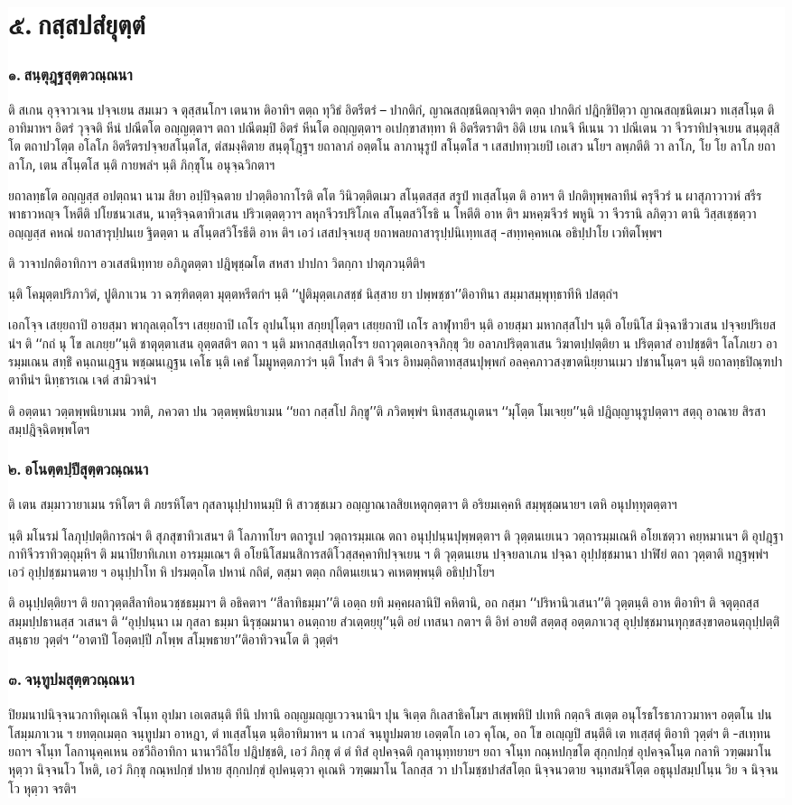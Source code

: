 <h1>๕. กสฺสปสํยุตฺตํ</h1>
<h3>๑. สนฺตุฎฺฐสุตฺตวณฺณนา</h3>
<p> ติ   สเกน อุจฺจาวเจน ปจฺจเยน สมเมว จ ตุสฺสนโกฯ เตนาห ติอาทิฯ ตตฺถ ทุวิธํ อิตรีตรํ – ปากติกํ, ญาณสญฺชนิตญฺจาติฯ ตตฺถ ปากติกํ ปฎิกฺขิปิตฺวา ญาณสญฺชนิตเมว ทเสฺสโนฺต ติอาทิมาหฯ อิตรํ วุจฺจติ หีนํ ปณีตโต อญฺญตฺตาฯ ตถา ปณีตมฺปิ อิตรํ หีนโต อญฺญตฺตาฯ อเปกฺขาสทฺทา หิ อิตรีตราติฯ อิติ เยน เกนจิ หีเนน วา ปณีเตน วา จีวราทิปจฺจเยน สนฺตุสฺสิโต ตถาปวโตฺต อโลโภ อิตรีตรปจฺจยสโนฺตโส, ตํสมงฺคิตาย สนฺตุโฎฺฐฯ ยถาลาภํ อตฺตโน ลาภานุรูปํ สโนฺตโส ฯ เสสปททฺวเยปิ เอเสว นโยฯ ลพฺภตีติ วา ลาโภ, โย โย ลาโภ ยถาลาโภ, เตน สโนฺตโส นฺติ กายพลํฯ นฺติ ภิกฺขุโน อนุจฺฉวิกตาฯ</p>


<p>ยถาลทฺธโต อญฺญสฺส อปตฺถนา นาม สิยา อปฺปิจฺฉตาย ปวตฺติอากาโรติ ตโต วินิวตฺติตเมว สโนฺตสสฺส สรูปํ ทเสฺสโนฺต ติ อาหฯ ติ ปกติทุพฺพลาทีนํ ครุจีวรํ น ผาสุภาวาวหํ สรีรพาธาวหญฺจ โหตีติ ปโยชนวเสน, นาตฺริจฺฉตาทิวเสน ปริวเตฺตตฺวาฯ ลหุกจีวรปริโภเค สโนฺตสวิโรธิ น โหตีติ อาห ติฯ มหคฺฆจีวรํ พหูนิ วา จีวรานิ ลภิตฺวา ตานิ วิสฺสเชฺชตฺวา อญฺญสฺส คหณํ ยถาสารุปฺปนเย ฐิตตฺตา น สโนฺตสวิโรธีติ อาห ติฯ เอวํ เสสปจฺจเยสุ ยถาพลยถาสารุปฺปนิเทฺทเสสุ -สทฺทคฺคหเณ อธิปฺปาโย เวทิตโพฺพฯ</p>


<p>ติ วาจาปกติอาทิกาฯ อวเสสนิทฺทาย อภิภูตตฺตา ปฎิพุชฺฌโต สหสา ปาปกา วิตกฺกา ปาตุภวนฺตีติฯ</p>


<p>นฺติ   โคมุตฺตปริภาวิตํ, ปูติภาเวน วา ฉฑฺฑิตตฺตา มุตฺตหรีตกํฯ นฺติ ‘‘ปูติมุตฺตเภสชฺชํ นิสฺสาย ยา ปพฺพชฺชา’’ติอาทินา สมฺมาสมฺพุทฺธาทีหิ ปสตฺถํฯ</p>


<p> เอกโจฺจ  เสยฺยถาปิ อายสฺมา พากุลเตฺถโรฯ  เสยฺยถาปิ เถโร อุปนโนฺท สกฺยปุโตฺตฯ  เสยฺยถาปิ เถโร ลาฬุทายีฯ นฺติ อายสฺมา มหากสฺสโปฯ นฺติ อโยนิโส มิจฺฉาชีววเสน ปจฺจยปริเยสนํฯ ติ ‘‘กถํ นุ โข ลเภยฺย’’นฺติ ชาตุตฺตาเสน อุตฺตสติฯ ตถา ฯ นฺติ มหากสฺสปเตฺถโรฯ  ยถาวุตฺตเอกจฺจภิกฺขุ วิย  อลาภปริตฺตาเสน วิฆาตปฺปตฺติยา น ปริตฺตาสํ อาปชฺชติฯ โลโภเยว อารมฺมเณน สทฺธิํ คนฺถนเฎฺฐน พชฺฌนเฎฺฐน เคโธ นฺติ เคธํ โมมูหตฺตภาวํฯ นฺติ โทสํฯ ติ จีวเร อิทมตฺถิตาทสฺสนปุพฺพกํ อลคฺคภาวสงฺขาตนิยฺยานเมว ปชานโนฺตฯ นฺติ ยถาลทฺธปิณฺฑปาตาทีนํฯ นิทฺธารเณ เจตํ สามิวจนํฯ</p>


<p>ติ อตฺตนา วตฺตพฺพนิยาเมน วทติ, ภควตา ปน วตฺตพฺพนิยาเมน ‘‘ยถา กสฺสโป ภิกฺขู’’ติ ภวิตพฺพํฯ  นิทสฺสนภูเตนฯ  ‘‘มุโตฺต โมเจยฺย’’นฺติ ปฎิญฺญานุรูปตฺตาฯ  สตฺถุ อาณาย สิรสา สมฺปฎิจฺฉิตพฺพโตฯ</p>

</p>


<h3>๒. อโนตฺตปฺปีสุตฺตวณฺณนา</h3>
<p> ติ เตน สมฺมาวายาเมน รหิโตฯ ติ ภยรหิโตฯ กุสลานุปฺปาทนมฺปิ หิ สาวชฺชเมว อญฺญาณาลสิยเหตุกตฺตาฯ ติ อริยมเคฺคหิ สมฺพุชฺฌนายฯ  เตหิ อนุปทฺทุตตฺตาฯ</p>


<p>นฺติ  มโนรมํ โลภุปฺปตฺติการณํฯ ติ สุภสุขาทิวเสนฯ ติ โลภาทโยฯ  ตถารูเป วตฺถารมฺมเณ ตถา อนุปฺปนฺนปุพฺพตฺตาฯ ติ วุตฺตนเยเนว วตฺถารมฺมเณหิ อโยเชตฺวา คยฺหมาเนฯ ติ อุปฎฺฐากาทิจีวราทิวตฺถุมฺหิฯ ติ มนาปิยาทิเภเท อารมฺมเณฯ ติ อโยนิโสมนสิการสติโวสฺสคฺคาทิปจฺจเยน ฯ ติ วุตฺตนเยน ปจฺจยลาเภน ปจฺฉา อุปฺปชฺชมานา ปาฬิยํ ตถา วุตฺตาติ ทฎฺฐพฺพํฯ เอวํ อุปฺปชฺชมานตาย ฯ อนุปฺปาโท หิ ปรมตฺถโต ปหานํ กถิตํ, ตสฺมา ตตฺถ กถิตนเยเนว คเหตพฺพนฺติ อธิปฺปาโยฯ</p>


<p>ติ อนุปฺปตฺติยาฯ ติ ยถาวุตฺตสีลาทิอนวชฺชธมฺมาฯ ติ อธิคตาฯ ‘‘สีลาทิธมฺมา’’ติ เอตฺถ ยทิ มคฺคผลานิปิ คหิตานิ, อถ กสฺมา ‘‘ปริหานิวเสนา’’ติ วุตฺตนฺติ อาห ติอาทิฯ ติ จตุตฺถสฺส สมฺมปฺปธานสฺส วเสนฯ ติ ‘‘อุปฺปนฺนา เม กุสลา ธมฺมา นิรุชฺฌมานา อนตฺถาย สํวเตฺตยฺยุ’’นฺติ อยํ เทสนา กตาฯ ติ อิทํ อายติํ สตฺตสุ อตฺตภาเวสุ อุปฺปชฺชมานทุกฺขสงฺขาตอนตฺถุปฺปตฺติํ สนฺธาย วุตฺตํฯ ‘‘อาตาปี โอตฺตปฺปี ภโพฺพ สโมฺพธายา’’ติอาทิวจนโต ติ วุตฺตํฯ</p>

</p>


<h3>๓. จนฺทูปมสุตฺตวณฺณนา</h3>
<p> ปิยมนาปนิจฺจนวกาทิคุเณหิ จโนฺท อุปมา เอเตสนฺติ ทีนิ ปทานิ อญฺญมญฺญเววจนานิฯ  ปุน จิเตฺต กิเลสาธิคโมฯ สเพฺพหิปิ ปเทหิ กตฺถจิ สเตฺต อนุโรธโรธาภาวมาหฯ อตฺตโน ปน โสมฺมภาเวน ฯ ยทตฺถเมตฺถ จนฺทูปมา อาหฎา, ตํ ทเสฺสโนฺต นฺติอาทิมาหฯ น เกวลํ จนฺทูปมตาย เอตฺตโก เอว คุโณ, อถ โข อเญฺญปิ สนฺตีติ เต ทเสฺสตุํ ติอาทิ วุตฺตํฯ ติ -สเทฺทน ยถาฯ จโนฺท  โลกานุคฺคเหน อชวีถิอาทิกา นานาวีถิโย ปฎิปชฺชติ, เอวํ ภิกฺขุ ตํ ตํ ทิสํ อุปคจฺฉติ กุลานุทฺทยายฯ ยถา จโนฺท กณฺหปกฺขโต สุกฺกปกฺขํ อุปคจฺฉโนฺต กลาหิ วฑฺฒมาโน หุตฺวา นิจฺจนโว โหติ, เอวํ ภิกฺขุ กณฺหปกฺขํ ปหาย สุกฺกปกฺขํ อุปคนฺตฺวา คุเณหิ วฑฺฒมาโน โลกสฺส วา ปาโมชฺชปาสํสโตฺถ นิจฺจนวตาย จนฺทสมจิโตฺต อธุนุปสมฺปโนฺน วิย จ นิจฺจนโว หุตฺวา จรติฯ</p>

